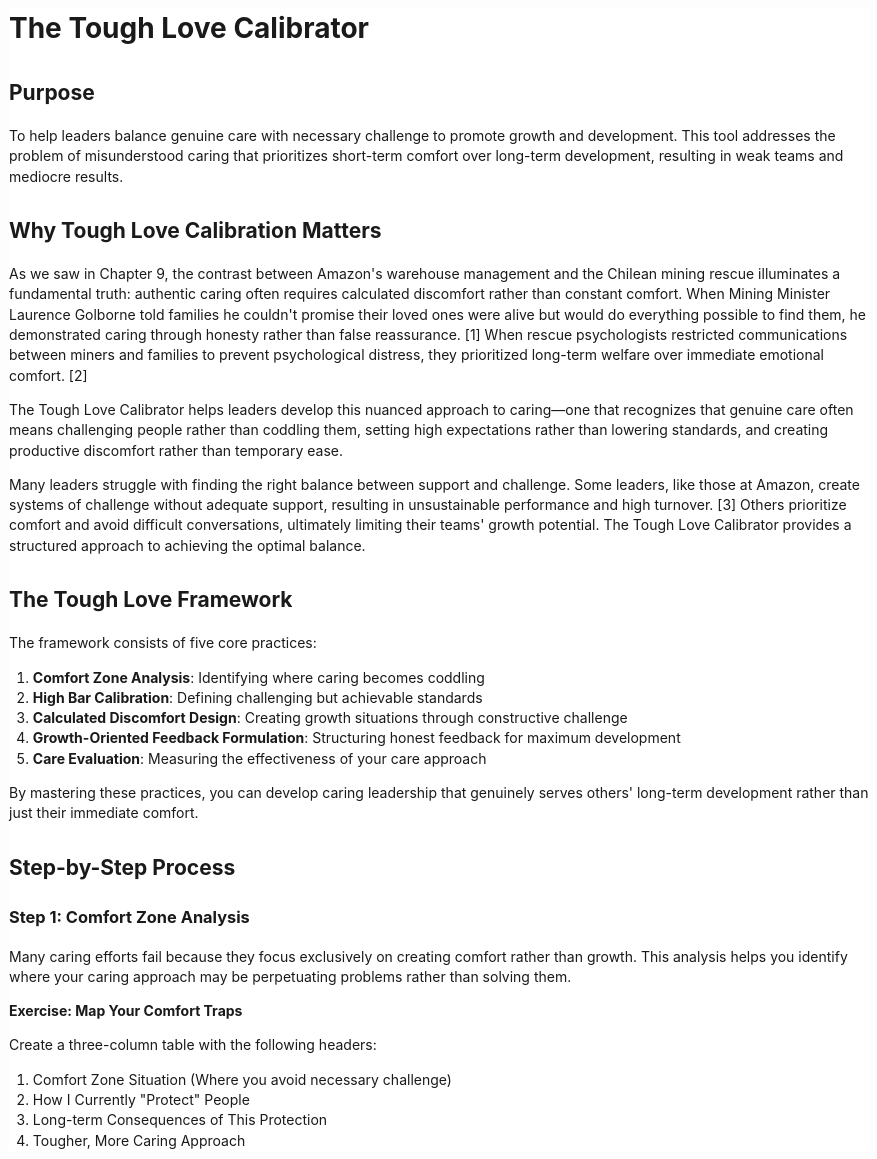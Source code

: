 # The Tough Love Calibrator

## Purpose
To help leaders balance genuine care with necessary challenge to promote growth and development. This tool addresses the problem of misunderstood caring that prioritizes short-term comfort over long-term development, resulting in weak teams and mediocre results.

## Why Tough Love Calibration Matters

As we saw in Chapter 9, the contrast between Amazon's warehouse management and the Chilean mining rescue illuminates a fundamental truth: authentic caring often requires calculated discomfort rather than constant comfort. When Mining Minister Laurence Golborne told families he couldn't promise their loved ones were alive but would do everything possible to find them, he demonstrated caring through honesty rather than false reassurance. [1] When rescue psychologists restricted communications between miners and families to prevent psychological distress, they prioritized long-term welfare over immediate emotional comfort. [2]

The Tough Love Calibrator helps leaders develop this nuanced approach to caring—one that recognizes that genuine care often means challenging people rather than coddling them, setting high expectations rather than lowering standards, and creating productive discomfort rather than temporary ease.

Many leaders struggle with finding the right balance between support and challenge. Some leaders, like those at Amazon, create systems of challenge without adequate support, resulting in unsustainable performance and high turnover. [3] Others prioritize comfort and avoid difficult conversations, ultimately limiting their teams' growth potential. The Tough Love Calibrator provides a structured approach to achieving the optimal balance.

## The Tough Love Framework

The framework consists of five core practices:

1. **Comfort Zone Analysis**: Identifying where caring becomes coddling
2. **High Bar Calibration**: Defining challenging but achievable standards
3. **Calculated Discomfort Design**: Creating growth situations through constructive challenge 
4. **Growth-Oriented Feedback Formulation**: Structuring honest feedback for maximum development
5. **Care Evaluation**: Measuring the effectiveness of your care approach

By mastering these practices, you can develop caring leadership that genuinely serves others' long-term development rather than just their immediate comfort.

## Step-by-Step Process

### Step 1: Comfort Zone Analysis

Many caring efforts fail because they focus exclusively on creating comfort rather than growth. This analysis helps you identify where your caring approach may be perpetuating problems rather than solving them.

**Exercise: Map Your Comfort Traps**

Create a three-column table with the following headers:
1. Comfort Zone Situation (Where you avoid necessary challenge)
2. How I Currently "Protect" People
3. Long-term Consequences of This Protection
4. Tougher, More Caring Approach

